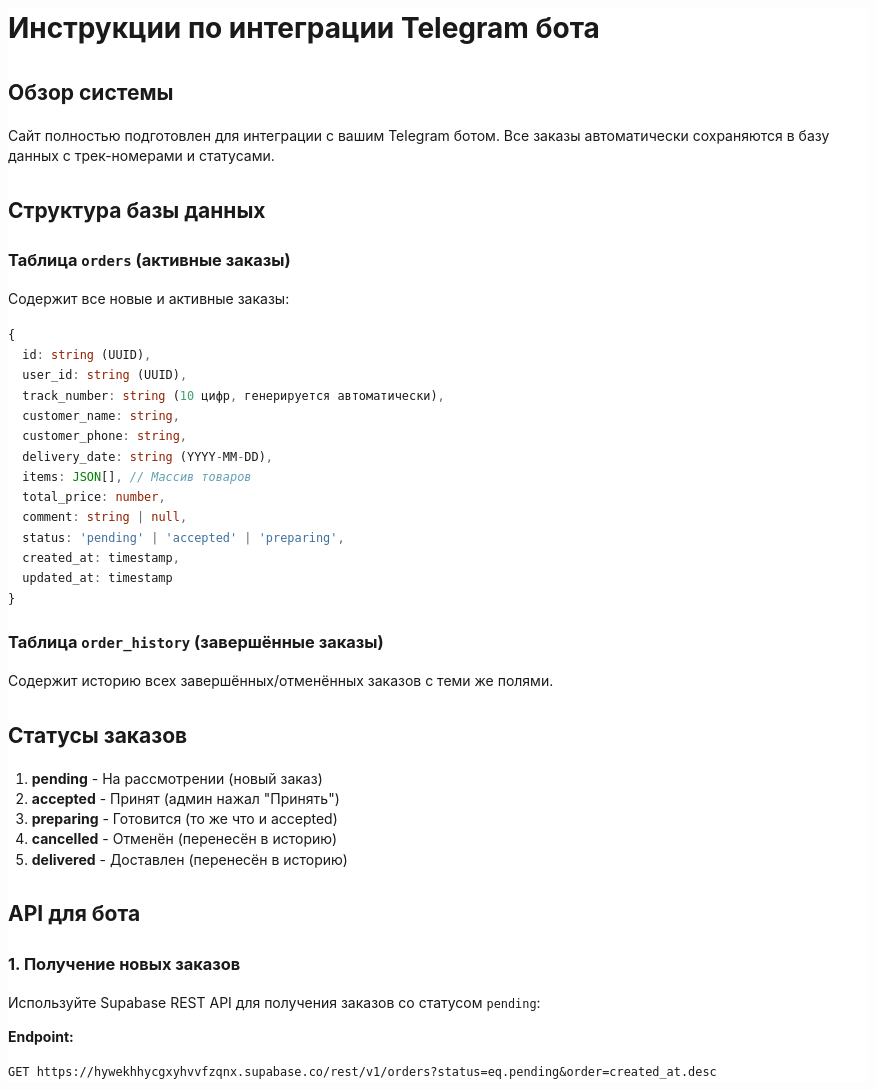 # Инструкции по интеграции Telegram бота

## Обзор системы

Сайт полностью подготовлен для интеграции с вашим Telegram ботом. Все заказы автоматически сохраняются в базу данных с трек-номерами и статусами.

## Структура базы данных

### Таблица `orders` (активные заказы)

Содержит все новые и активные заказы:

```typescript
{
  id: string (UUID),
  user_id: string (UUID),
  track_number: string (10 цифр, генерируется автоматически),
  customer_name: string,
  customer_phone: string,
  delivery_date: string (YYYY-MM-DD),
  items: JSON[], // Массив товаров
  total_price: number,
  comment: string | null,
  status: 'pending' | 'accepted' | 'preparing',
  created_at: timestamp,
  updated_at: timestamp
}
```

### Таблица `order_history` (завершённые заказы)

Содержит историю всех завершённых/отменённых заказов с теми же полями.

## Статусы заказов

1. **pending** - На рассмотрении (новый заказ)
2. **accepted** - Принят (админ нажал "Принять")
3. **preparing** - Готовится (то же что и accepted)
4. **cancelled** - Отменён (перенесён в историю)
5. **delivered** - Доставлен (перенесён в историю)

## API для бота

### 1. Получение новых заказов

Используйте Supabase REST API для получения заказов со статусом `pending`:

**Endpoint:**
```
GET https://hywekhhycgxyhvvfzqnx.supabase.co/rest/v1/orders?status=eq.pending&order=created_at.desc
```
